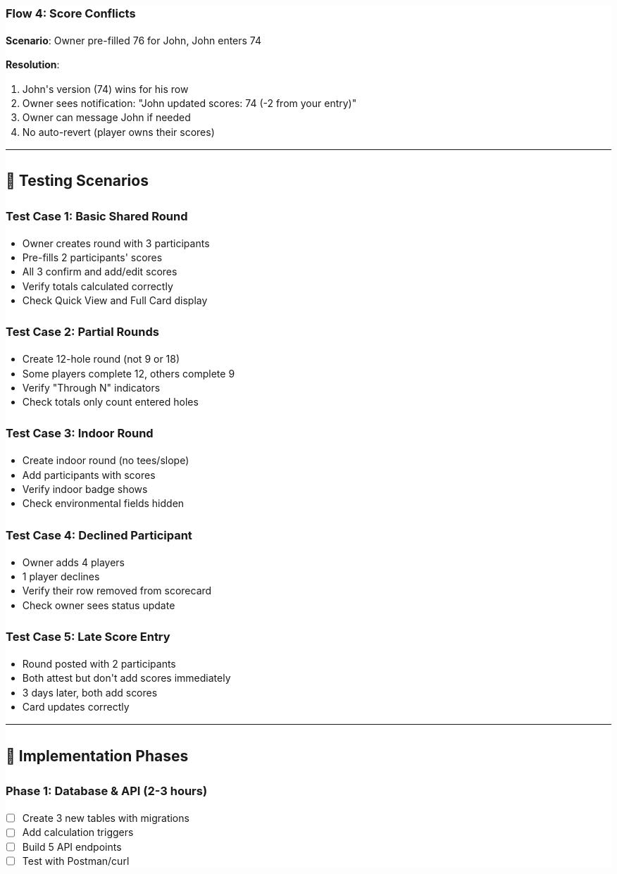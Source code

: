 ### Flow 4: Score Conflicts

**Scenario**: Owner pre-filled 76 for John, John enters 74

**Resolution**:
1. John's version (74) wins for his row
2. Owner sees notification: "John updated scores: 74 (-2 from your entry)"
3. Owner can message John if needed
4. No auto-revert (player owns their scores)

---

## 🧪 Testing Scenarios

### Test Case 1: Basic Shared Round
- Owner creates round with 3 participants
- Pre-fills 2 participants' scores
- All 3 confirm and add/edit scores
- Verify totals calculated correctly
- Check Quick View and Full Card display

### Test Case 2: Partial Rounds
- Create 12-hole round (not 9 or 18)
- Some players complete 12, others complete 9
- Verify "Through N" indicators
- Check totals only count entered holes

### Test Case 3: Indoor Round
- Create indoor round (no tees/slope)
- Add participants with scores
- Verify indoor badge shows
- Check environmental fields hidden

### Test Case 4: Declined Participant
- Owner adds 4 players
- 1 player declines
- Verify their row removed from scorecard
- Check owner sees status update

### Test Case 5: Late Score Entry
- Round posted with 2 participants
- Both attest but don't add scores immediately
- 3 days later, both add scores
- Card updates correctly

---

## 🚀 Implementation Phases

### Phase 1: Database & API (2-3 hours)
- [ ] Create 3 new tables with migrations
- [ ] Add calculation triggers
- [ ] Build 5 API endpoints
- [ ] Test with Postman/curl
